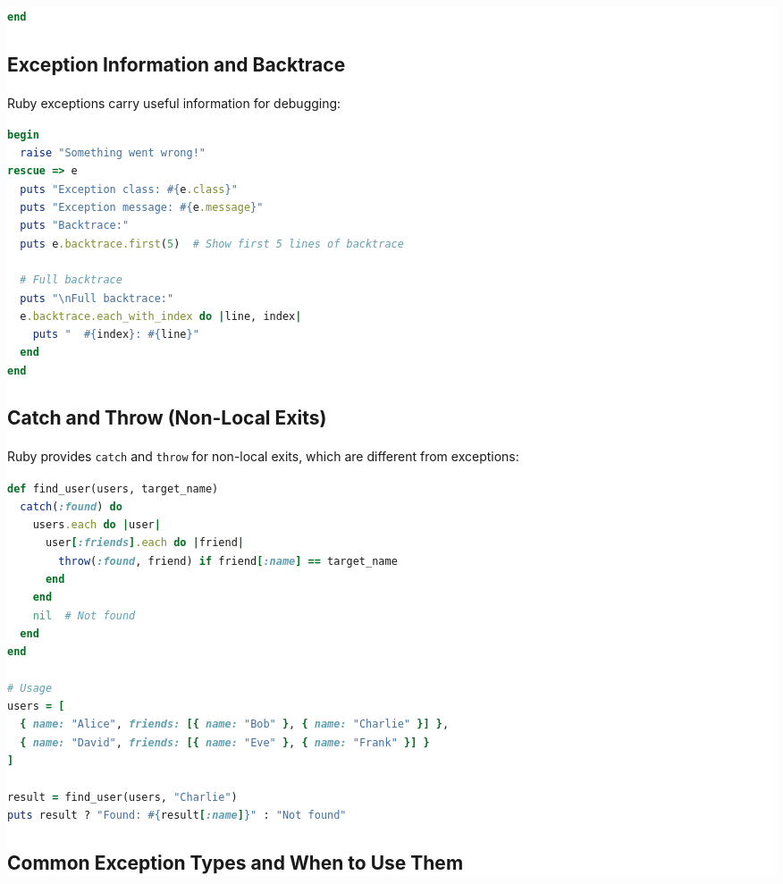 ```ruby
end
```

## Exception Information and Backtrace

Ruby exceptions carry useful information for debugging:

```ruby
begin
  raise "Something went wrong!"
rescue => e
  puts "Exception class: #{e.class}"
  puts "Exception message: #{e.message}"
  puts "Backtrace:"
  puts e.backtrace.first(5)  # Show first 5 lines of backtrace
  
  # Full backtrace
  puts "\nFull backtrace:"
  e.backtrace.each_with_index do |line, index|
    puts "  #{index}: #{line}"
  end
end
```

## Catch and Throw (Non-Local Exits)

Ruby provides `catch` and `throw` for non-local exits, which are different from exceptions:

```ruby
def find_user(users, target_name)
  catch(:found) do
    users.each do |user|
      user[:friends].each do |friend|
        throw(:found, friend) if friend[:name] == target_name
      end
    end
    nil  # Not found
  end
end

# Usage
users = [
  { name: "Alice", friends: [{ name: "Bob" }, { name: "Charlie" }] },
  { name: "David", friends: [{ name: "Eve" }, { name: "Frank" }] }
]

result = find_user(users, "Charlie")
puts result ? "Found: #{result[:name]}" : "Not found"
```

## Common Exception Types and When to Use Them
